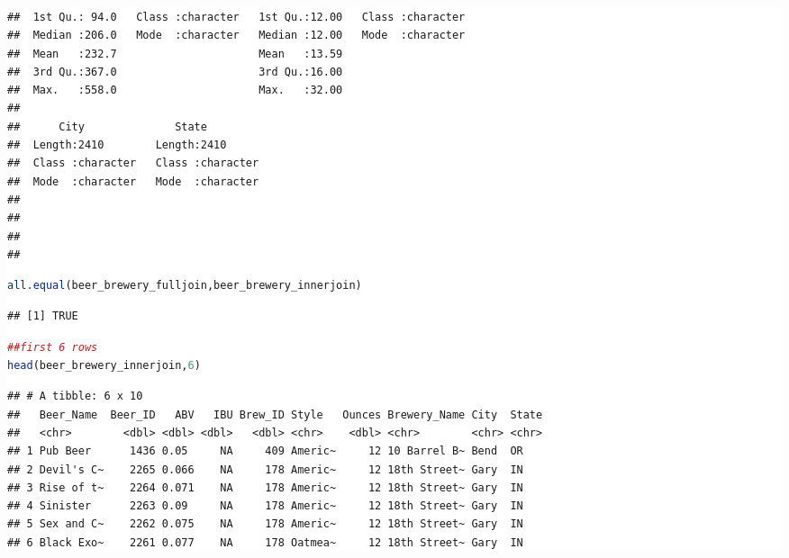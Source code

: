     ##  1st Qu.: 94.0   Class :character   1st Qu.:12.00   Class :character  
    ##  Median :206.0   Mode  :character   Median :12.00   Mode  :character  
    ##  Mean   :232.7                      Mean   :13.59                     
    ##  3rd Qu.:367.0                      3rd Qu.:16.00                     
    ##  Max.   :558.0                      Max.   :32.00                     
    ##                                                                       
    ##      City              State          
    ##  Length:2410        Length:2410       
    ##  Class :character   Class :character  
    ##  Mode  :character   Mode  :character  
    ##                                       
    ##                                       
    ##                                       
    ## 

``` r
all.equal(beer_brewery_fulljoin,beer_brewery_innerjoin)
```

    ## [1] TRUE

``` r
##first 6 rows
head(beer_brewery_innerjoin,6)
```

    ## # A tibble: 6 x 10
    ##   Beer_Name  Beer_ID   ABV   IBU Brew_ID Style   Ounces Brewery_Name City  State
    ##   <chr>        <dbl> <dbl> <dbl>   <dbl> <chr>    <dbl> <chr>        <chr> <chr>
    ## 1 Pub Beer      1436 0.05     NA     409 Americ~     12 10 Barrel B~ Bend  OR   
    ## 2 Devil's C~    2265 0.066    NA     178 Americ~     12 18th Street~ Gary  IN   
    ## 3 Rise of t~    2264 0.071    NA     178 Americ~     12 18th Street~ Gary  IN   
    ## 4 Sinister      2263 0.09     NA     178 Americ~     12 18th Street~ Gary  IN   
    ## 5 Sex and C~    2262 0.075    NA     178 Americ~     12 18th Street~ Gary  IN   
    ## 6 Black Exo~    2261 0.077    NA     178 Oatmea~     12 18th Street~ Gary  IN
